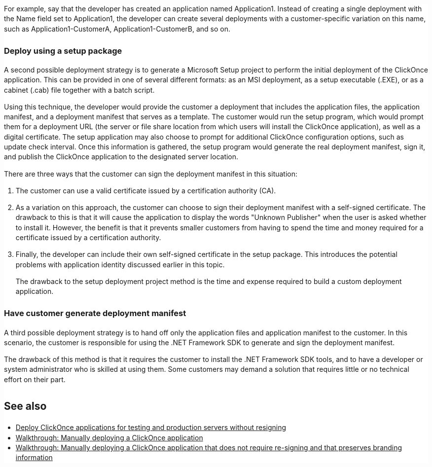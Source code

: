  For example, say that the developer has created an application named Application1. Instead of creating a single deployment with the Name field set to Application1, the developer can create several deployments with a customer-specific variation on this name, such as Application1-CustomerA, Application1-CustomerB, and so on.

### Deploy using a setup package
 A second possible deployment strategy is to generate a Microsoft Setup project to perform the initial deployment of the ClickOnce application. This can be provided in one of several different formats: as an MSI deployment, as a setup executable (.EXE), or as a cabinet (.cab) file together with a batch script.

 Using this technique, the developer would provide the customer a deployment that includes the application files, the application manifest, and a deployment manifest that serves as a template. The customer would run the setup program, which would prompt them for a deployment URL (the server or file share location from which users will install the ClickOnce application), as well as a digital certificate. The setup application may also choose to prompt for additional ClickOnce configuration options, such as update check interval. Once this information is gathered, the setup program would generate the real deployment manifest, sign it, and publish the ClickOnce application to the designated server location.

 There are three ways that the customer can sign the deployment manifest in this situation:

1. The customer can use a valid certificate issued by a certification authority (CA).

2. As a variation on this approach, the customer can choose to sign their deployment manifest with a self-signed certificate. The drawback to this is that it will cause the application to display the words "Unknown Publisher" when the user is asked whether to install it. However, the benefit is that it prevents smaller customers from having to spend the time and money required for a certificate issued by a certification authority.

3. Finally, the developer can include their own self-signed certificate in the setup package. This introduces the potential problems with application identity discussed earlier in this topic.

   The drawback to the setup deployment project method is the time and expense required to build a custom deployment application.

### Have customer generate deployment manifest
 A third possible deployment strategy is to hand off only the application files and application manifest to the customer. In this scenario, the customer is responsible for using the .NET Framework SDK to generate and sign the deployment manifest.

 The drawback of this method is that it requires the customer to install the .NET Framework SDK tools, and to have a developer or system administrator who is skilled at using them. Some customers may demand a solution that requires little or no technical effort on their part.

## See also
- [Deploy ClickOnce applications for testing and production servers without resigning](../deployment/deploying-clickonce-applications-for-testing-and-production-without-resigning.md)
- [Walkthrough: Manually deploying a ClickOnce application](../deployment/walkthrough-manually-deploying-a-clickonce-application.md)
- [Walkthrough: Manually deploying a ClickOnce application that does not require re-signing and that preserves branding information](../deployment/walkthrough-manually-deploying-a-clickonce-app-no-re-signing-required.md)